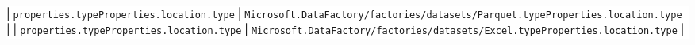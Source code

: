 | `properties.typeProperties.location.type` | `Microsoft.DataFactory/factories/datasets/Parquet.typeProperties.location.type` |
| `properties.typeProperties.location.type` | `Microsoft.DataFactory/factories/datasets/Excel.typeProperties.location.type` |

